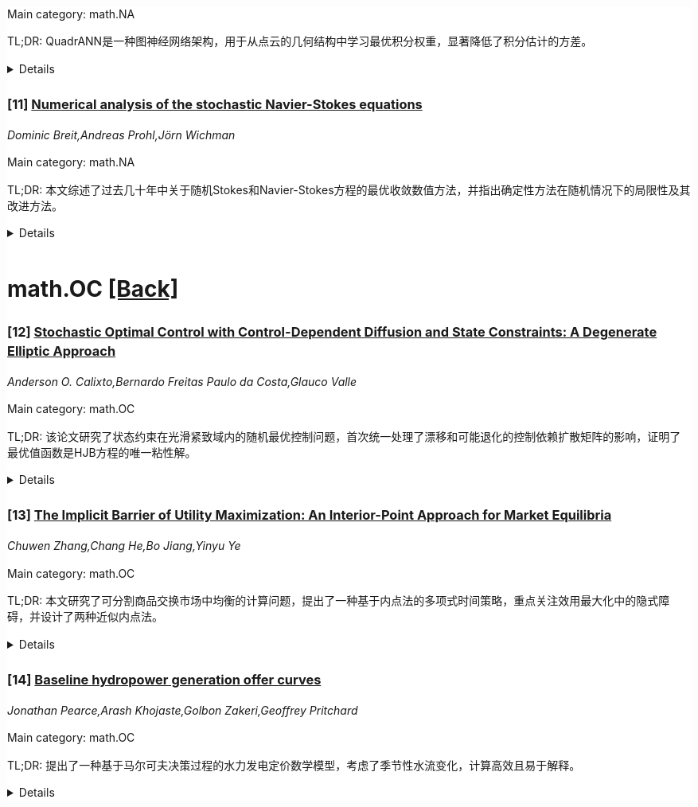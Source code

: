 Main category: math.NA

TL;DR: QuadrANN是一种图神经网络架构，用于从点云的几何结构中学习最优积分权重，显著降低了积分估计的方差。


<details><summary>Details</summary></details>


### [11] [Numerical analysis of the stochastic Navier-Stokes equations](https://arxiv.org/abs/2508.05564)
*Dominic Breit,Andreas Prohl,Jörn Wichman*

Main category: math.NA

TL;DR: 本文综述了过去几十年中关于随机Stokes和Navier-Stokes方程的最优收敛数值方法，并指出确定性方法在随机情况下的局限性及其改进方法。


<details><summary>Details</summary></details>


<div id='math.OC'></div>

# math.OC [[Back]](#toc)

### [12] [Stochastic Optimal Control with Control-Dependent Diffusion and State Constraints: A Degenerate Elliptic Approach](https://arxiv.org/abs/2508.04809)
*Anderson O. Calixto,Bernardo Freitas Paulo da Costa,Glauco Valle*

Main category: math.OC

TL;DR: 该论文研究了状态约束在光滑紧致域内的随机最优控制问题，首次统一处理了漂移和可能退化的控制依赖扩散矩阵的影响，证明了最优值函数是HJB方程的唯一粘性解。


<details><summary>Details</summary></details>


### [13] [The Implicit Barrier of Utility Maximization: An Interior-Point Approach for Market Equilibria](https://arxiv.org/abs/2508.04822)
*Chuwen Zhang,Chang He,Bo Jiang,Yinyu Ye*

Main category: math.OC

TL;DR: 本文研究了可分割商品交换市场中均衡的计算问题，提出了一种基于内点法的多项式时间策略，重点关注效用最大化中的隐式障碍，并设计了两种近似内点法。


<details><summary>Details</summary></details>


### [14] [Baseline hydropower generation offer curves](https://arxiv.org/abs/2508.04854)
*Jonathan Pearce,Arash Khojaste,Golbon Zakeri,Geoffrey Pritchard*

Main category: math.OC

TL;DR: 提出了一种基于马尔可夫决策过程的水力发电定价数学模型，考虑了季节性水流变化，计算高效且易于解释。


<details><summary>Details</summary></details>
